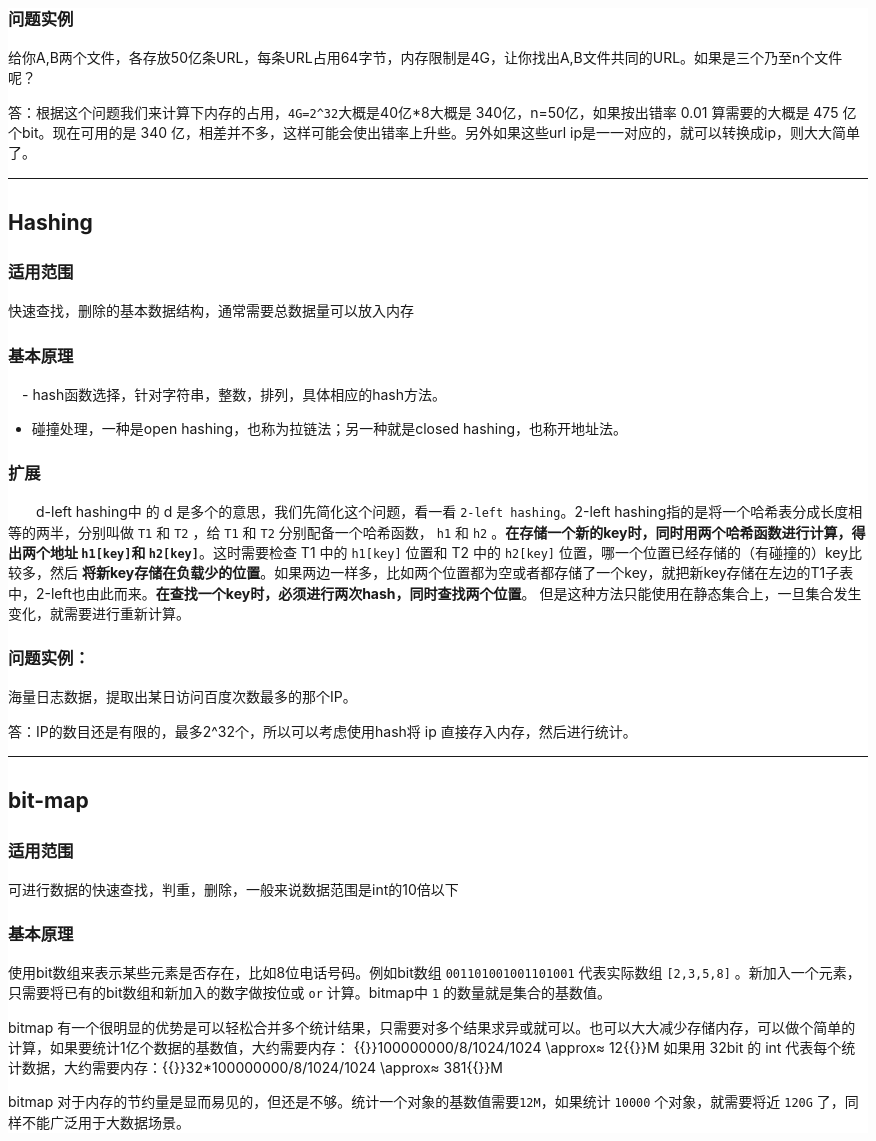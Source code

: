 ### 问题实例

给你A,B两个文件，各存放50亿条URL，每条URL占用64字节，内存限制是4G，让你找出A,B文件共同的URL。如果是三个乃至n个文件呢？

答：根据这个问题我们来计算下内存的占用，`4G=2^32`大概是40亿*8大概是 340亿，n=50亿，如果按出错率 0.01 算需要的大概是 475 亿个bit。现在可用的是 340 亿，相差并不多，这样可能会使出错率上升些。另外如果这些url ip是一一对应的，就可以转换成ip，则大大简单了。

---

## Hashing

### 适用范围

快速查找，删除的基本数据结构，通常需要总数据量可以放入内存

### 基本原理

　- hash函数选择，针对字符串，整数，排列，具体相应的hash方法。
  - 碰撞处理，一种是open hashing，也称为拉链法；另一种就是closed hashing，也称开地址法。

### 扩展

　　d-left hashing中 的 d 是多个的意思，我们先简化这个问题，看一看 `2-left hashing`。2-left hashing指的是将一个哈希表分成长度相等的两半，分别叫做 `T1` 和 `T2` ，给 `T1` 和 `T2` 分别配备一个哈希函数， `h1` 和 `h2` 。**在存储一个新的key时，同时用两个哈希函数进行计算，得出两个地址 `h1[key]`和 `h2[key]`**。这时需要检查 T1 中的 `h1[key]` 位置和 T2 中的 `h2[key]` 位置，哪一个位置已经存储的（有碰撞的）key比较多，然后 **将新key存储在负载少的位置**。如果两边一样多，比如两个位置都为空或者都存储了一个key，就把新key存储在左边的T1子表中，2-left也由此而来。**在查找一个key时，必须进行两次hash，同时查找两个位置**。 但是这种方法只能使用在静态集合上，一旦集合发生变化，就需要进行重新计算。

### 问题实例：

海量日志数据，提取出某日访问百度次数最多的那个IP。

答：IP的数目还是有限的，最多2^32个，所以可以考虑使用hash将 ip 直接存入内存，然后进行统计。

---

## bit-map

### 适用范围

可进行数据的快速查找，判重，删除，一般来说数据范围是int的10倍以下

### 基本原理

使用bit数组来表示某些元素是否存在，比如8位电话号码。例如bit数组 `001101001001101001` 代表实际数组 `[2,3,5,8]` 。新加入一个元素，只需要将已有的bit数组和新加入的数字做按位或 `or` 计算。bitmap中 `1` 的数量就是集合的基数值。

bitmap 有一个很明显的优势是可以轻松合并多个统计结果，只需要对多个结果求异或就可以。也可以大大减少存储内存，可以做个简单的计算，如果要统计1亿个数据的基数值，大约需要内存： {{<katex>}}100000000/8/1024/1024 \approx≈ 12{{</katex>}}M
如果用 32bit 的 int 代表每个统计数据，大约需要内存：{{<katex>}}32*100000000/8/1024/1024 \approx≈ 381{{</katex>}}M

bitmap 对于内存的节约量是显而易见的，但还是不够。统计一个对象的基数值需要`12M`，如果统计 `10000` 个对象，就需要将近 `120G` 了，同样不能广泛用于大数据场景。
